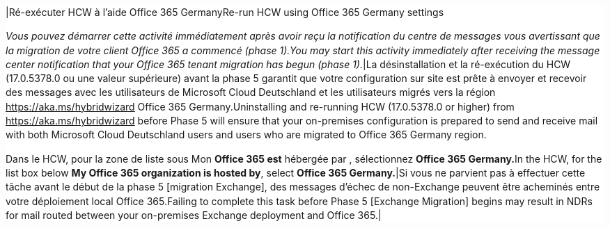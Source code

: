 |<span data-ttu-id="78a26-216">Ré-exécuter HCW à l’aide Office 365 Germany</span><span class="sxs-lookup"><span data-stu-id="78a26-216">Re-run HCW using Office 365 Germany settings</span></span> <p> <span data-ttu-id="78a26-217">_Vous pouvez démarrer cette activité immédiatement après avoir reçu la notification du centre de messages vous avertissant que la migration de votre client Office 365 a commencé (phase 1)._</span><span class="sxs-lookup"><span data-stu-id="78a26-217">_You may start this activity immediately after receiving the message center notification that your Office 365 tenant migration has begun (phase 1)._</span></span>|<span data-ttu-id="78a26-218">La désinstallation et la ré-exécution du HCW (17.0.5378.0 ou une valeur supérieure) avant la phase 5 garantit que votre configuration sur site est prête à envoyer et recevoir des messages avec les utilisateurs de Microsoft Cloud Deutschland et les utilisateurs migrés vers la région <https://aka.ms/hybridwizard> Office 365 Germany.</span><span class="sxs-lookup"><span data-stu-id="78a26-218">Uninstalling and re-running HCW (17.0.5378.0 or higher) from <https://aka.ms/hybridwizard> before Phase 5 will ensure that your on-premises configuration is prepared to send and receive mail with both Microsoft Cloud Deutschland users and users who are migrated to Office 365 Germany region.</span></span> <p> <span data-ttu-id="78a26-219">Dans le HCW, pour la zone de liste sous Mon **Office 365 est** hébergée par , sélectionnez **Office 365 Germany.**</span><span class="sxs-lookup"><span data-stu-id="78a26-219">In the HCW, for the list box below **My Office 365 organization is hosted by**, select **Office 365 Germany.**</span></span>|<span data-ttu-id="78a26-220">Si vous ne parvient pas à effectuer cette tâche avant le début de la phase 5 [migration Exchange], des messages d’échec de non-Exchange peuvent être acheminés entre votre déploiement local Office 365.</span><span class="sxs-lookup"><span data-stu-id="78a26-220">Failing to complete this task before Phase 5 [Exchange Migration] begins may result in NDRs for mail routed between your on-premises Exchange deployment and Office 365.</span></span>|